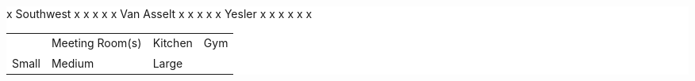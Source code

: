 </td><td>x

</td></tr><tr><td>Southwest

</td><td>x

</td><td>x

</td><td>x

</td><td>

</td><td>x

</td><td>

</td><td>x

</td></tr><tr><td>Van Asselt

</td><td>x

</td><td>x

</td><td>x

</td><td>

</td><td>x

</td><td>x

</td><td>

</td></tr><tr><td>Yesler

</td><td>x

</td><td>x

</td><td>x

</td><td>

</td><td>x

</td><td>x

</td><td>x

</td></tr></table>

<table><tr><td>

</td><td>Meeting Room(s)

</td><td>Kitchen

</td><td>Gym

</td></tr><tr><td>Small

</td><td>Medium

</td><td>Large

